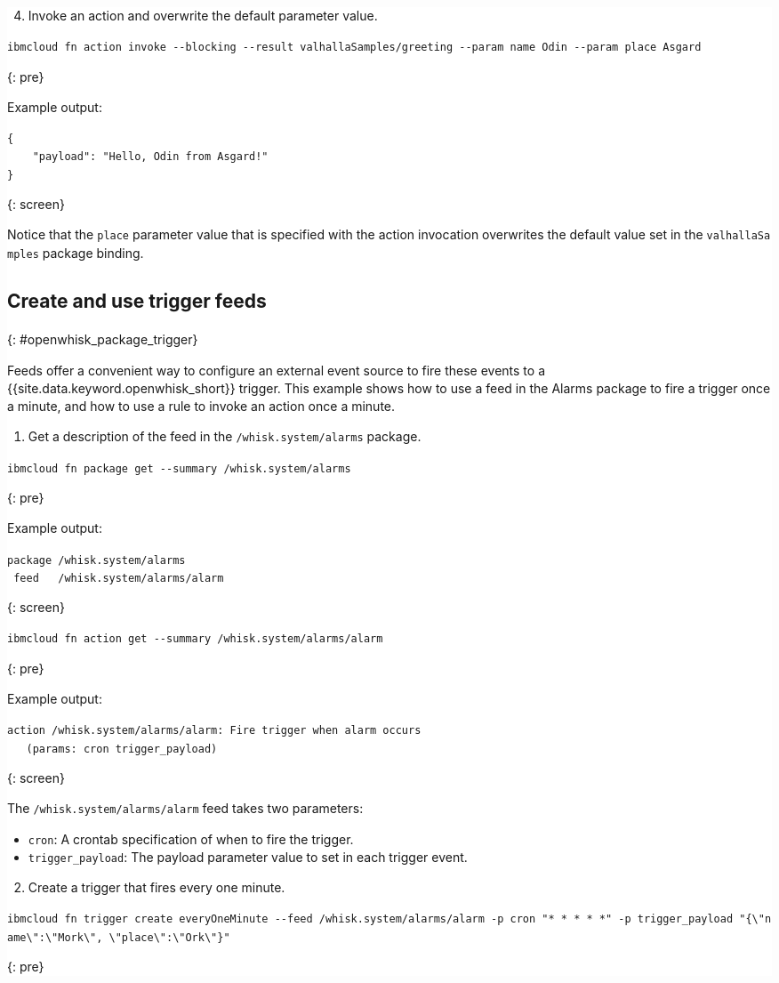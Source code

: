 4. Invoke an action and overwrite the default parameter value.
  ```
  ibmcloud fn action invoke --blocking --result valhallaSamples/greeting --param name Odin --param place Asgard
  ```
  {: pre}

  Example output:
  ```
  {
      "payload": "Hello, Odin from Asgard!"
  }
  ```
  {: screen}

  Notice that the `place` parameter value that is specified with the action invocation overwrites the default value set in the `valhallaSamples` package binding.

## Create and use trigger feeds
{: #openwhisk_package_trigger}

Feeds offer a convenient way to configure an external event source to fire these events to a {{site.data.keyword.openwhisk_short}} trigger. This example shows how to use a feed in the Alarms package to fire a trigger once a minute, and how to use a rule to invoke an action once a minute.

1. Get a description of the feed in the `/whisk.system/alarms` package.
  ```
  ibmcloud fn package get --summary /whisk.system/alarms
  ```
  {: pre}

  Example output:
  ```
  package /whisk.system/alarms
   feed   /whisk.system/alarms/alarm
  ```
  {: screen}

  ```
  ibmcloud fn action get --summary /whisk.system/alarms/alarm
  ```
  {: pre}

  Example output:
  ```
  action /whisk.system/alarms/alarm: Fire trigger when alarm occurs
     (params: cron trigger_payload)
  ```
  {: screen}

  The `/whisk.system/alarms/alarm` feed takes two parameters:
  - `cron`: A crontab specification of when to fire the trigger.
  - `trigger_payload`: The payload parameter value to set in each trigger event.

2. Create a trigger that fires every one minute.
  ```
  ibmcloud fn trigger create everyOneMinute --feed /whisk.system/alarms/alarm -p cron "* * * * *" -p trigger_payload "{\"name\":\"Mork\", \"place\":\"Ork\"}"
  ```
  {: pre}
